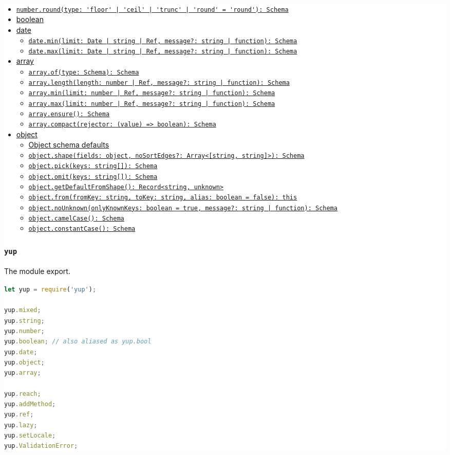   - [`number.round(type: 'floor' | 'ceil' | 'trunc' | 'round' = 'round'): Schema`](#numberroundtype-floor--ceil--trunc--round--round-schema)
- [boolean](#boolean)
- [date](#date)
  - [`date.min(limit: Date | string | Ref, message?: string | function): Schema`](#dateminlimit-date--string--ref-message-string--function-schema)
  - [`date.max(limit: Date | string | Ref, message?: string | function): Schema`](#datemaxlimit-date--string--ref-message-string--function-schema)
- [array](#array)
  - [`array.of(type: Schema): Schema`](#arrayoftype-schema-schema)
  - [`array.length(length: number | Ref, message?: string | function): Schema`](#arraylengthlength-number--ref-message-string--function-schema)
  - [`array.min(limit: number | Ref, message?: string | function): Schema`](#arrayminlimit-number--ref-message-string--function-schema)
  - [`array.max(limit: number | Ref, message?: string | function): Schema`](#arraymaxlimit-number--ref-message-string--function-schema)
  - [`array.ensure(): Schema`](#arrayensure-schema)
  - [`array.compact(rejector: (value) => boolean): Schema`](#arraycompactrejector-value--boolean-schema)
- [object](#object)
  - [Object schema defaults](#object-schema-defaults)
  - [`object.shape(fields: object, noSortEdges?: Array<[string, string]>): Schema`](#objectshapefields-object-nosortedges-arraystring-string-schema)
  - [`object.pick(keys: string[]): Schema`](#objectpickkeys-string-schema)
  - [`object.omit(keys: string[]): Schema`](#objectomitkeys-string-schema)
  - [`object.getDefaultFromShape(): Record<string, unknown>`](#objectgetdefaultfromshape-recordstring-unknown)
  - [`object.from(fromKey: string, toKey: string, alias: boolean = false): this`](#objectfromfromkey-string-tokey-string-alias-boolean--false-this)
  - [`object.noUnknown(onlyKnownKeys: boolean = true, message?: string | function): Schema`](#objectnounknownonlyknownkeys-boolean--true-message-string--function-schema)
  - [`object.camelCase(): Schema`](#objectcamelcase-schema)
  - [`object.constantCase(): Schema`](#objectconstantcase-schema)



### `yup`

The module export.

```js
let yup = require('yup');

yup.mixed;
yup.string;
yup.number;
yup.boolean; // also aliased as yup.bool
yup.date;
yup.object;
yup.array;

yup.reach;
yup.addMethod;
yup.ref;
yup.lazy;
yup.setLocale;
yup.ValidationError;
```
